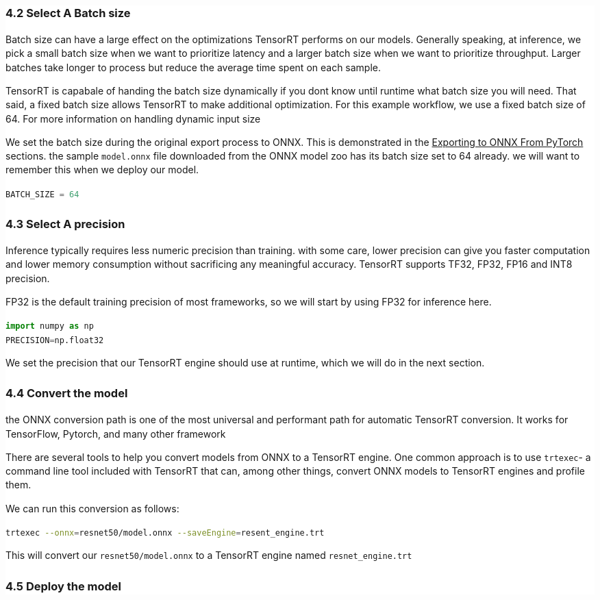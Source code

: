 ### 4.2 Select A Batch size

Batch size can have a large effect on the optimizations TensorRT performs on our models. Generally speaking, at inference, we pick a small batch size when we want to prioritize latency and a larger batch size when we want to prioritize throughput. Larger batches take longer to process but reduce the average time spent on each sample.

TensorRT is capabale of handing the batch size dynamically if you dont know until runtime what batch size you will need. That said, a fixed batch size allows TensorRT to make additional optimization. For this example workflow, we use a fixed batch size of 64. For more information on handling dynamic input size

We set the batch size during the original export process to ONNX. This is demonstrated in the [Exporting to ONNX From PyTorch](https://docs.nvidia.com/deeplearning/tensorrt/quick-start-guide/index.html#export-from-pytorch) sections. the sample `model.onnx` file downloaded from the ONNX model zoo has its batch size set to 64 already. we will want to remember this when we deploy our model.

```python
BATCH_SIZE = 64
```

### 4.3 Select A precision

Inference typically requires less numeric precision than training. with some care, lower precision can give you faster computation and lower memory consumption without sacrificing any meaningful accuracy. TensorRT supports TF32, FP32, FP16 and INT8 precision. 

FP32 is the default training precision of most frameworks, so we will start by using FP32 for inference here.

```python
import numpy as np
PRECISION=np.float32
```

We set the precision that our TensorRT engine should use at runtime, which we will do in the next section.

### 4.4 Convert the model

the ONNX conversion path is one of the most universal and performant path for automatic TensorRT conversion. It works for TensorFlow, Pytorch, and many other framework

There are several tools to help you convert models from ONNX to a TensorRT engine. One common approach is to use `trtexec`- a command line tool included with TensorRT that can, among other things, convert ONNX models to TensorRT engines and profile them.

We can run this conversion as follows:

```sh
trtexec --onnx=resnet50/model.onnx --saveEngine=resent_engine.trt
```

This will convert our `resnet50/model.onnx` to a TensorRT engine named `resnet_engine.trt`

### 4.5 Deploy the model
